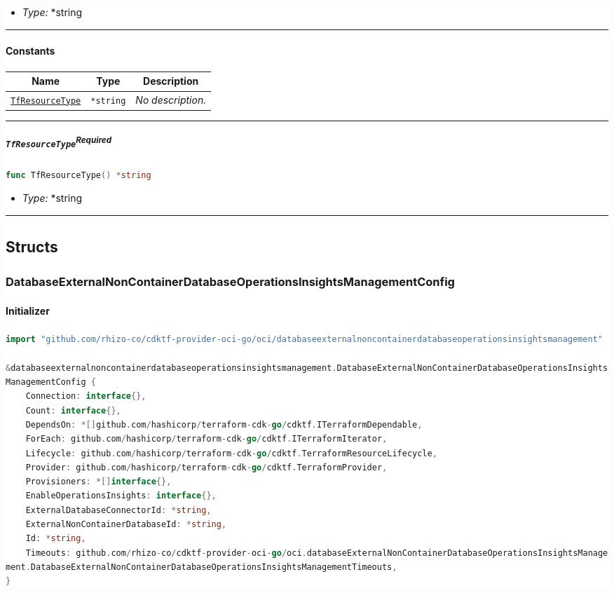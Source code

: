 - *Type:* *string

---

#### Constants <a name="Constants" id="Constants"></a>

| **Name** | **Type** | **Description** |
| --- | --- | --- |
| <code><a href="#rhizo-co-terraform-provider-oci.databaseExternalNonContainerDatabaseOperationsInsightsManagement.DatabaseExternalNonContainerDatabaseOperationsInsightsManagement.property.tfResourceType">TfResourceType</a></code> | <code>*string</code> | *No description.* |

---

##### `TfResourceType`<sup>Required</sup> <a name="TfResourceType" id="rhizo-co-terraform-provider-oci.databaseExternalNonContainerDatabaseOperationsInsightsManagement.DatabaseExternalNonContainerDatabaseOperationsInsightsManagement.property.tfResourceType"></a>

```go
func TfResourceType() *string
```

- *Type:* *string

---

## Structs <a name="Structs" id="Structs"></a>

### DatabaseExternalNonContainerDatabaseOperationsInsightsManagementConfig <a name="DatabaseExternalNonContainerDatabaseOperationsInsightsManagementConfig" id="rhizo-co-terraform-provider-oci.databaseExternalNonContainerDatabaseOperationsInsightsManagement.DatabaseExternalNonContainerDatabaseOperationsInsightsManagementConfig"></a>

#### Initializer <a name="Initializer" id="rhizo-co-terraform-provider-oci.databaseExternalNonContainerDatabaseOperationsInsightsManagement.DatabaseExternalNonContainerDatabaseOperationsInsightsManagementConfig.Initializer"></a>

```go
import "github.com/rhizo-co/cdktf-provider-oci-go/oci/databaseexternalnoncontainerdatabaseoperationsinsightsmanagement"

&databaseexternalnoncontainerdatabaseoperationsinsightsmanagement.DatabaseExternalNonContainerDatabaseOperationsInsightsManagementConfig {
	Connection: interface{},
	Count: interface{},
	DependsOn: *[]github.com/hashicorp/terraform-cdk-go/cdktf.ITerraformDependable,
	ForEach: github.com/hashicorp/terraform-cdk-go/cdktf.ITerraformIterator,
	Lifecycle: github.com/hashicorp/terraform-cdk-go/cdktf.TerraformResourceLifecycle,
	Provider: github.com/hashicorp/terraform-cdk-go/cdktf.TerraformProvider,
	Provisioners: *[]interface{},
	EnableOperationsInsights: interface{},
	ExternalDatabaseConnectorId: *string,
	ExternalNonContainerDatabaseId: *string,
	Id: *string,
	Timeouts: github.com/rhizo-co/cdktf-provider-oci-go/oci.databaseExternalNonContainerDatabaseOperationsInsightsManagement.DatabaseExternalNonContainerDatabaseOperationsInsightsManagementTimeouts,
}
```
